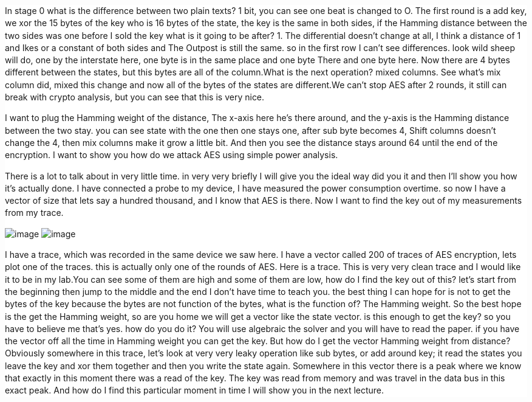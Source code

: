 In stage 0 what is the difference between two plain texts? 1 bit, you
can see one beat is changed to O. The first round is a add key, we xor
the 15 bytes of the key who is 16 bytes of the state, the key is the
same in both sides, if the Hamming distance between the two sides was
one before I sold the key what is it going to be after? 1. The
differential doesn’t change at all, I think a distance of 1 and Ikes or
a constant of both sides and The Outpost is still the same. so in the
first row I can’t see differences. look wild sheep will do, one by the
interstate here, one byte is in the same place and one byte There and
one byte here. Now there are 4 bytes different between the states, but
this bytes are all of the column.What is the next operation? mixed
columns. See what’s mix column did, mixed this change and now all of the
bytes of the states are different.We can’t stop AES after 2 rounds, it
still can break with crypto analysis, but you can see that this is very
nice.

I want to plug the Hamming weight of the distance, The x-axis here he’s
there around, and the y-axis is the Hamming distance between the two
stay. you can see state with the one then one stays one, after sub byte
becomes 4, Shift columns doesn’t change the 4, then mix columns make it
grow a little bit. And then you see the distance stays around 64 until
the end of the encryption. I want to show you how do we attack AES using
simple power analysis.

There is a lot to talk about in very little time. in very very briefly I
will give you the ideal way did you it and then I’ll show you how it’s
actually done. I have connected a probe to my device, I have measured
the power consumption overtime. so now I have a vector of size that lets
say a hundred thousand, and I know that AES is there. Now I want to find
the key out of my measurements from my trace.

![image](images/Lecture_5/trace1.png)
![image](images/Lecture_5/trace2.png)

I have a trace, which was recorded in the same device we saw here. I
have a vector called 200 of traces of AES encryption, lets plot one of
the traces. this is actually only one of the rounds of AES. Here is a
trace. This is very very clean trace and I would like it to be in my
lab.You can see some of them are high and some of them are low, how do I
find the key out of this? let’s start from the beginning then jump to
the middle and the end I don’t have time to teach you. the best thing I
can hope for is not to get the bytes of the key because the bytes are
not function of the bytes, what is the function of? The Hamming weight.
So the best hope is the get the Hamming weight, so are you home we will
get a vector like the state vector. is this enough to get the key? so
you have to believe me that’s yes. how do you do it? You will use
algebraic the solver and you will have to read the paper. if you have
the vector off all the time in Hamming weight you can get the key. But
how do I get the vector Hamming weight from distance? Obviously
somewhere in this trace, let’s look at very very leaky operation like
sub bytes, or add around key; it read the states you leave the key and
xor them together and then you write the state again. Somewhere in this
vector there is a peak where we know that exactly in this moment there
was a read of the key. The key was read from memory and was travel in
the data bus in this exact peak. And how do I find this particular
moment in time I will show you in the next lecture.
